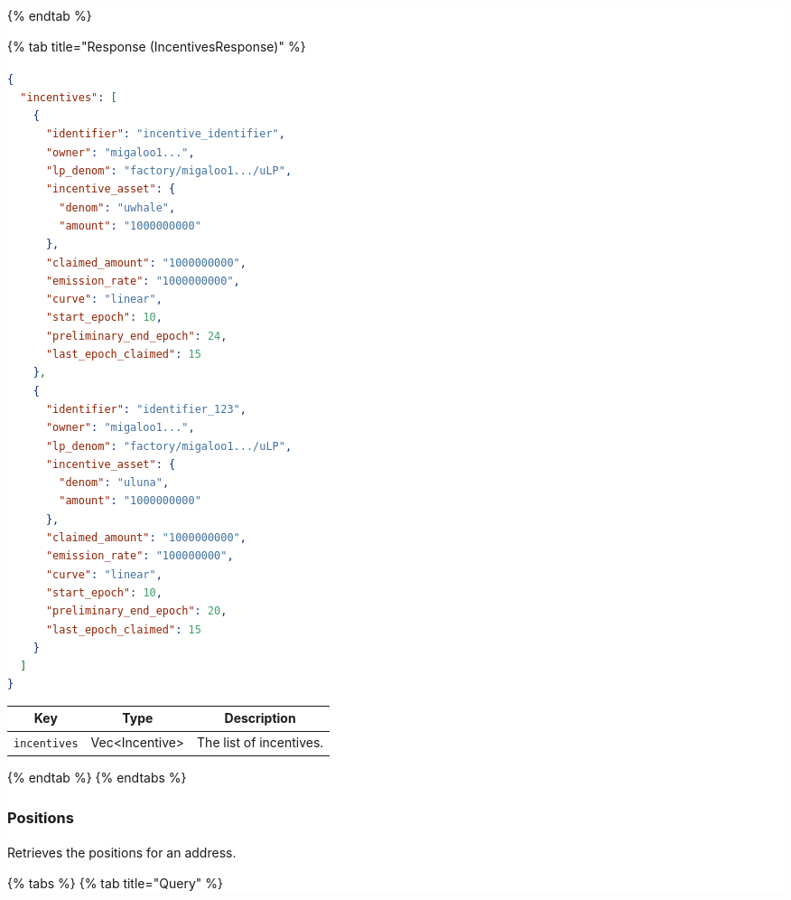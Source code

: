 {% endtab %}

{% tab title="Response (IncentivesResponse)" %}

```json
{
  "incentives": [
    {
      "identifier": "incentive_identifier",
      "owner": "migaloo1...",
      "lp_denom": "factory/migaloo1.../uLP",
      "incentive_asset": {
        "denom": "uwhale",
        "amount": "1000000000"
      },
      "claimed_amount": "1000000000",
      "emission_rate": "1000000000",
      "curve": "linear",
      "start_epoch": 10,
      "preliminary_end_epoch": 24,
      "last_epoch_claimed": 15
    },
    {
      "identifier": "identifier_123",
      "owner": "migaloo1...",
      "lp_denom": "factory/migaloo1.../uLP",
      "incentive_asset": {
        "denom": "uluna",
        "amount": "1000000000"
      },
      "claimed_amount": "1000000000",
      "emission_rate": "100000000",
      "curve": "linear",
      "start_epoch": 10,
      "preliminary_end_epoch": 20,
      "last_epoch_claimed": 15
    }
  ]
}
```

| Key          | Type            | Description             |
|--------------|-----------------|-------------------------|
| `incentives` | Vec\<Incentive> | The list of incentives. |

{% endtab %}
{% endtabs %}

### Positions

Retrieves the positions for an address.

{% tabs %}
{% tab title="Query" %}
